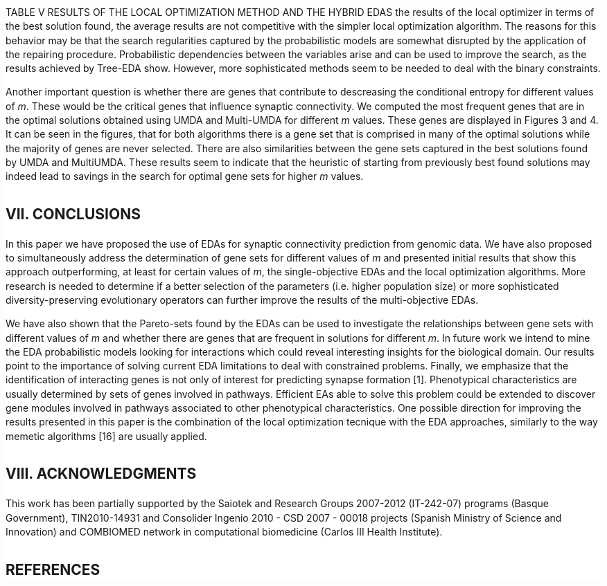TABLE V
RESULTS OF THE LOCAL OPTIMIZATION METHOD AND THE HYBRID EDAS
the results of the local optimizer in terms of the best solution found, the average results are not competitive with the simpler local optimization algorithm. The reasons for this behavior may be that the search regularities captured by the probabilistic models are somewhat disrupted by the application of the repairing procedure. Probabilistic dependencies between the variables arise and can be used to improve the search, as the results achieved by Tree-EDA show. However, more sophisticated methods seem to be needed to deal with the binary constraints.

Another important question is whether there are genes that contribute to descreasing the conditional entropy for different values of $m$. These would be the critical genes that influence synaptic connectivity. We computed the most frequent genes that are in the optimal solutions obtained using UMDA and Multi-UMDA for different $m$ values. These genes are displayed in Figures 3 and 4. It can be seen in the figures, that for both algorithms there is a gene set that is comprised in many of the optimal solutions while the majority of genes are never selected. There are also similarities between the gene sets captured in the best solutions found by UMDA and MultiUMDA. These results seem to indicate that the heuristic of starting from previously best found solutions may indeed lead to savings in the search for optimal gene sets for higher $m$ values.

## VII. CONCLUSIONS

In this paper we have proposed the use of EDAs for synaptic connectivity prediction from genomic data. We have also proposed to simultaneously address the determination of gene sets for different values of $m$ and presented initial results that show this approach outperforming, at least for certain values of $m$, the single-objective EDAs and the local optimization algorithms. More research is needed to determine if a better selection of the parameters (i.e. higher population size) or more sophisticated diversity-preserving evolutionary operators can further improve the results of the multi-objective EDAs.

We have also shown that the Pareto-sets found by the EDAs can be used to investigate the relationships between gene sets with different values of $m$ and whether there are genes that are frequent in solutions for different $m$. In future work we intend to mine the EDA probabilistic models looking for interactions
which could reveal interesting insights for the biological domain. Our results point to the importance of solving current EDA limitations to deal with constrained problems. Finally, we emphasize that the identification of interacting genes is not only of interest for predicting synapse formation [1]. Phenotypical characteristics are usually determined by sets of genes involved in pathways. Efficient EAs able to solve this problem could be extended to discover gene modules involved in pathways associated to other phenotypical characteristics. One possible direction for improving the results presented in this paper is the combination of the local optimization tecnique with the EDA approaches, similarly to the way memetic algorithms [16] are usually applied.

## VIII. ACKNOWLEDGMENTS

This work has been partially supported by the Saiotek and Research Groups 2007-2012 (IT-242-07) programs (Basque Government), TIN2010-14931 and Consolider Ingenio 2010 - CSD 2007 - 00018 projects (Spanish Ministry of Science and Innovation) and COMBIOMED network in computational biomedicine (Carlos III Health Institute).

## REFERENCES


[^0]:    ${ }^{1}$ This figure has been generated using the interactive tool for visualization C. elegans neural network available at http://wormweb.org/details.html